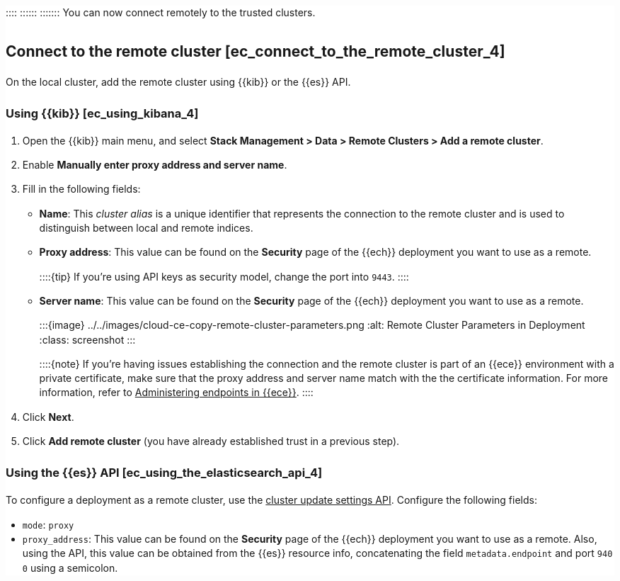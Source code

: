 ::::
::::::
:::::::
You can now connect remotely to the trusted clusters.


## Connect to the remote cluster [ec_connect_to_the_remote_cluster_4]

On the local cluster, add the remote cluster using {{kib}} or the {{es}} API.


### Using {{kib}} [ec_using_kibana_4]

1. Open the {{kib}} main menu, and select **Stack Management > Data > Remote Clusters > Add a remote cluster**.
2. Enable **Manually enter proxy address and server name**.
3. Fill in the following fields:

    * **Name**: This *cluster alias* is a unique identifier that represents the connection to the remote cluster and is used to distinguish between local and remote indices.
    * **Proxy address**: This value can be found on the **Security** page of the {{ech}} deployment you want to use as a remote.<br>

      ::::{tip}
      If you’re using API keys as security model, change the port into `9443`.
      ::::

    * **Server name**: This value can be found on the **Security** page of the {{ech}} deployment you want to use as a remote.

      :::{image} ../../images/cloud-ce-copy-remote-cluster-parameters.png
      :alt: Remote Cluster Parameters in Deployment
      :class: screenshot
      :::

      ::::{note}
      If you’re having issues establishing the connection and the remote cluster is part of an {{ece}} environment with a private certificate, make sure that the proxy address and server name match with the the certificate information. For more information, refer to [Administering endpoints in {{ece}}](/deploy-manage/deploy/cloud-enterprise/change-endpoint-urls.md).
      ::::

4. Click **Next**.
5. Click **Add remote cluster** (you have already established trust in a previous step).


### Using the {{es}} API [ec_using_the_elasticsearch_api_4]

To configure a deployment as a remote cluster, use the [cluster update settings API](https://www.elastic.co/docs/api/doc/elasticsearch/operation/operation-cluster-put-settings). Configure the following fields:

* `mode`: `proxy`
* `proxy_address`: This value can be found on the **Security** page of the {{ech}} deployment you want to use as a remote. Also, using the API, this value can be obtained from the {{es}} resource info, concatenating the field `metadata.endpoint` and port `9400` using a semicolon.
